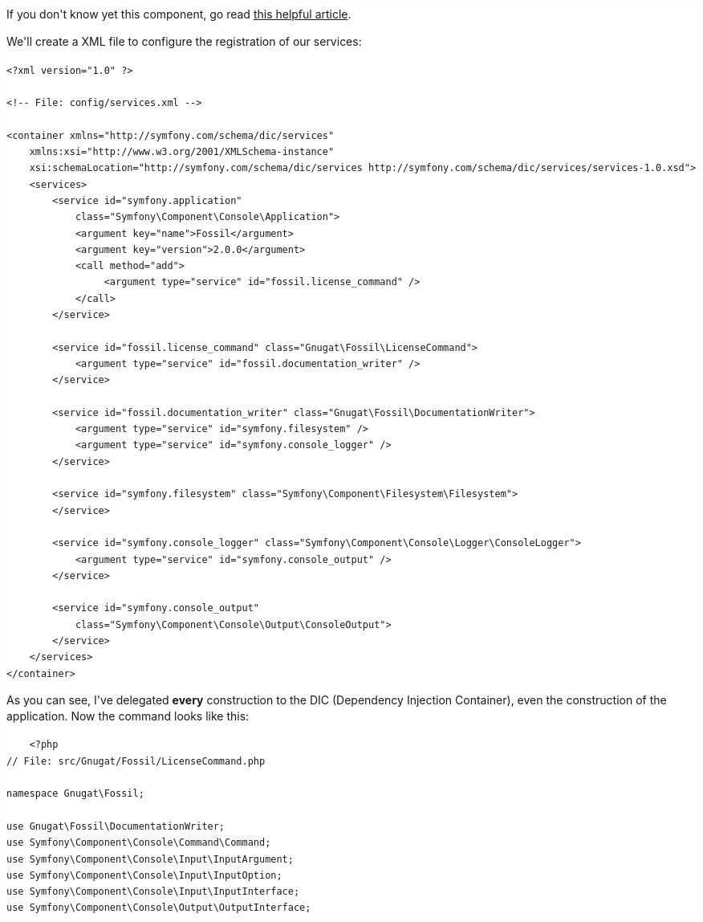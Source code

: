 If you don't know yet this component, go read
[this helpful article](/2014/01/29/sf2-di-component-by-example.html).

We'll create a XML file to configure the registration of our services:

    <?xml version="1.0" ?>

    <!-- File: config/services.xml -->

    <container xmlns="http://symfony.com/schema/dic/services"
        xmlns:xsi="http://www.w3.org/2001/XMLSchema-instance"
        xsi:schemaLocation="http://symfony.com/schema/dic/services http://symfony.com/schema/dic/services/services-1.0.xsd">
        <services>
            <service id="symfony.application"
                class="Symfony\Component\Console\Application">
                <argument key="name">Fossil</argument>
                <argument key="version">2.0.0</argument>
                <call method="add">
                     <argument type="service" id="fossil.license_command" />
                </call>
            </service>

            <service id="fossil.license_command" class="Gnugat\Fossil\LicenseCommand">
                <argument type="service" id="fossil.documentation_writer" />
            </service>

            <service id="fossil.documentation_writer" class="Gnugat\Fossil\DocumentationWriter">
                <argument type="service" id="symfony.filesystem" />
                <argument type="service" id="symfony.console_logger" />
            </service>

            <service id="symfony.filesystem" class="Symfony\Component\Filesystem\Filesystem">
            </service>

            <service id="symfony.console_logger" class="Symfony\Component\Console\Logger\ConsoleLogger">
                <argument type="service" id="symfony.console_output" />
            </service>

            <service id="symfony.console_output"
                class="Symfony\Component\Console\Output\ConsoleOutput">
            </service>
        </services>
    </container>

As you can see, I've delegated **every** construction to the DIC (Dependency
Injection Container), even the construction of the application. Now the command
looks like this:

        <?php
    // File: src/Gnugat/Fossil/LicenseCommand.php

    namespace Gnugat\Fossil;

    use Gnugat\Fossil\DocumentationWriter;
    use Symfony\Component\Console\Command\Command;
    use Symfony\Component\Console\Input\InputArgument;
    use Symfony\Component\Console\Input\InputOption;
    use Symfony\Component\Console\Input\InputInterface;
    use Symfony\Component\Console\Output\OutputInterface;
